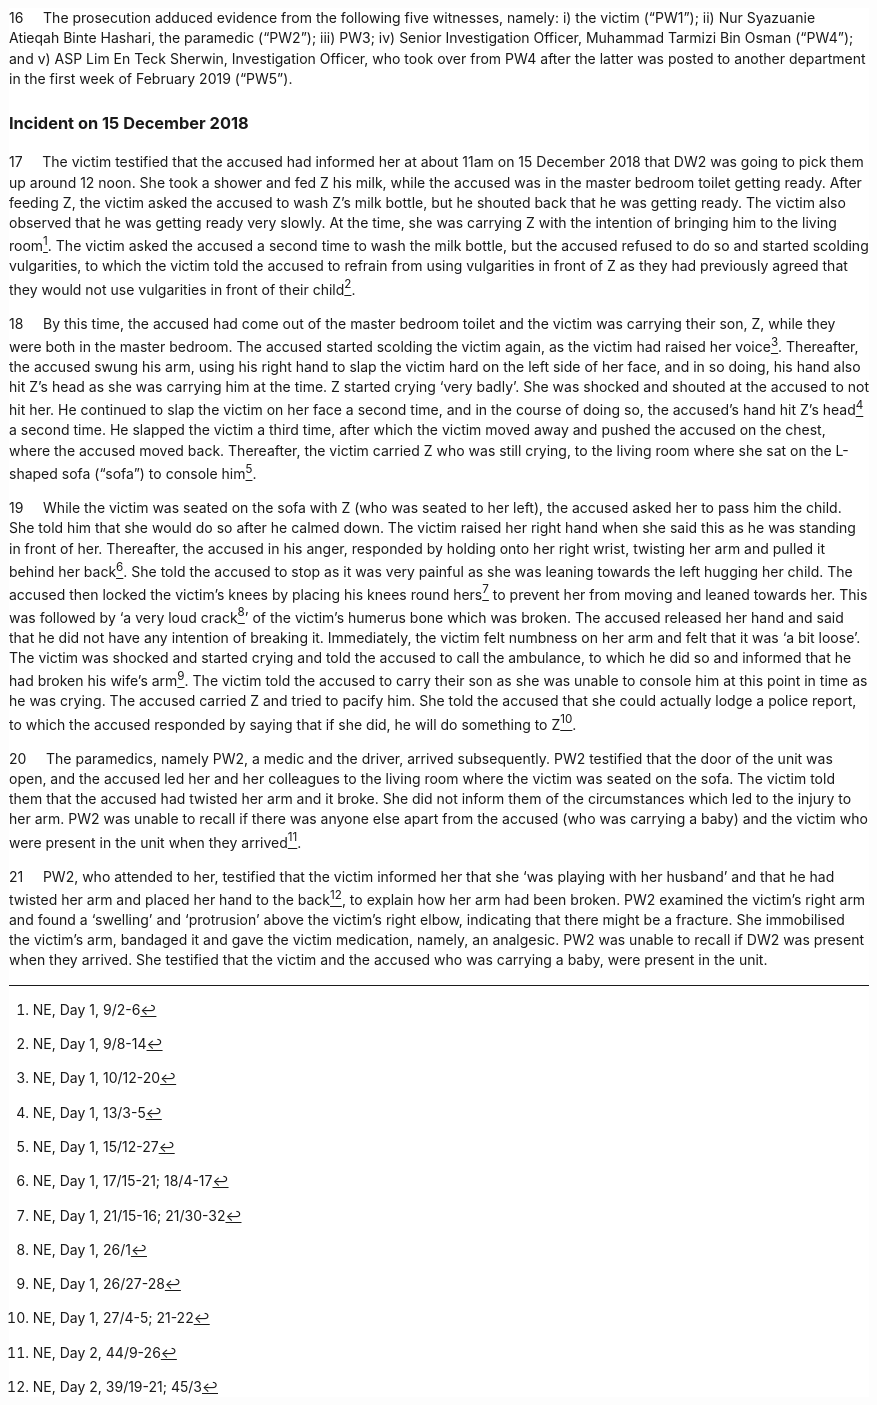 16     The prosecution adduced evidence from the following five witnesses, namely: i) the victim (“PW1”); ii) Nur Syazuanie Atieqah Binte Hashari, the paramedic (“PW2”); iii) PW3; iv) Senior Investigation Officer, Muhammad Tarmizi Bin Osman (“PW4”); and v) ASP Lim En Teck Sherwin, Investigation Officer, who took over from PW4 after the latter was posted to another department in the first week of February 2019 (“PW5”).

### Incident on 15 December 2018

17     The victim testified that the accused had informed her at about 11am on 15 December 2018 that DW2 was going to pick them up around 12 noon. She took a shower and fed Z his milk, while the accused was in the master bedroom toilet getting ready. After feeding Z, the victim asked the accused to wash Z’s milk bottle, but he shouted back that he was getting ready. The victim also observed that he was getting ready very slowly. At the time, she was carrying Z with the intention of bringing him to the living room[^5]. The victim asked the accused a second time to wash the milk bottle, but the accused refused to do so and started scolding vulgarities, to which the victim told the accused to refrain from using vulgarities in front of Z as they had previously agreed that they would not use vulgarities in front of their child[^6].

18     By this time, the accused had come out of the master bedroom toilet and the victim was carrying their son, Z, while they were both in the master bedroom. The accused started scolding the victim again, as the victim had raised her voice[^7]. Thereafter, the accused swung his arm, using his right hand to slap the victim hard on the left side of her face, and in so doing, his hand also hit Z’s head as she was carrying him at the time. Z started crying ‘very badly’. She was shocked and shouted at the accused to not hit her. He continued to slap the victim on her face a second time, and in the course of doing so, the accused’s hand hit Z’s head[^8] a second time. He slapped the victim a third time, after which the victim moved away and pushed the accused on the chest, where the accused moved back. Thereafter, the victim carried Z who was still crying, to the living room where she sat on the L-shaped sofa (“sofa”) to console him[^9].

19     While the victim was seated on the sofa with Z (who was seated to her left), the accused asked her to pass him the child. She told him that she would do so after he calmed down. The victim raised her right hand when she said this as he was standing in front of her. Thereafter, the accused in his anger, responded by holding onto her right wrist, twisting her arm and pulled it behind her back[^10]. She told the accused to stop as it was very painful as she was leaning towards the left hugging her child. The accused then locked the victim’s knees by placing his knees round hers[^11] to prevent her from moving and leaned towards her. This was followed by ‘a very loud crack[^12]’ of the victim’s humerus bone which was broken. The accused released her hand and said that he did not have any intention of breaking it. Immediately, the victim felt numbness on her arm and felt that it was ‘a bit loose’. The victim was shocked and started crying and told the accused to call the ambulance, to which he did so and informed that he had broken his wife’s arm[^13]. The victim told the accused to carry their son as she was unable to console him at this point in time as he was crying. The accused carried Z and tried to pacify him. She told the accused that she could actually lodge a police report, to which the accused responded by saying that if she did, he will do something to Z[^14].

20     The paramedics, namely PW2, a medic and the driver, arrived subsequently. PW2 testified that the door of the unit was open, and the accused led her and her colleagues to the living room where the victim was seated on the sofa. The victim told them that the accused had twisted her arm and it broke. She did not inform them of the circumstances which led to the injury to her arm. PW2 was unable to recall if there was anyone else apart from the accused (who was carrying a baby) and the victim who were present in the unit when they arrived[^15].

21     PW2, who attended to her, testified that the victim informed her that she ‘was playing with her husband’ and that he had twisted her arm and placed her hand to the back[^16], to explain how her arm had been broken. PW2 examined the victim’s right arm and found a ‘swelling’ and ‘protrusion’ above the victim’s right elbow, indicating that there might be a fracture. She immobilised the victim’s arm, bandaged it and gave the victim medication, namely, an analgesic. PW2 was unable to recall if DW2 was present when they arrived. She testified that the victim and the accused who was carrying a baby, were present in the unit.


[^1]: NE, Day 2, 59/28 -60/29-30
[^2]: NE, Day 1/38/8-9
[^3]: NE, Day 2, 22-25
[^4]: NE, Day 2, 25/14-19
[^5]: NE, Day 1, 9/2-6
[^6]: NE, Day 1, 9/8-14
[^7]: NE, Day 1, 10/12-20
[^8]: NE, Day 1, 13/3-5
[^9]: NE, Day 1, 15/12-27
[^10]: NE, Day 1, 17/15-21; 18/4-17
[^11]: NE, Day 1, 21/15-16; 21/30-32
[^12]: NE, Day 1, 26/1
[^13]: NE, Day 1, 26/27-28
[^14]: NE, Day 1, 27/4-5; 21-22
[^15]: NE, Day 2, 44/9-26
[^16]: NE, Day 2, 39/19-21; 45/3
[^17]: NE, Day 1, 33/24-30; 34/1-5
[^18]: NE Day 2, 58/5-6
[^19]: NE, Day 2, 58/23-24; 59/1-5
[^20]: NE, Day 2, 68/8-31
[^21]: NE, Day 2, 61/4-10
[^22]: NE, Day 2, 61/32-31
[^23]: NE, Day 2, 65/30-32; 66/1-13
[^24]: NE, Day 1, 98/26-28
[^25]: NE, Day 1, 97/3-9; 98/28 – 99/3
[^26]: NE, Day 1, 100/25-28
[^27]: NE, Day 1, 97/14-16
[^28]: NE, Day 3, 11/22-30
[^29]: NE, Day 3, 15/10 – 16/1
[^30]: NE, Day 3, 17/9-23
[^31]: NE, Day 3, 17/28-29; 18/5-7
[^32]: NE, Day 3, 18/24 – 20/21
[^33]: NE, Day 3, 25/8-9
[^34]: NE, Day 3, 22/27-30
[^35]: NE, Day 4, 20/26-32; 21/25-29
[^36]: NE, Day 4, 31/12-17
[^37]: NE, Day 3, 44/1-4; 44/13-14
[^38]: NE, Day 3, 48/25-29
[^39]: NE, Day 5, 17/17-21
[^40]: NE, Day 5, 18/14-17
[^41]: NE, Day 1, 81/1-2
[^42]: NE, Day 1, 11/29 – 13/15
[^43]: NE, Day 1, 15/12-27
[^44]: Extracted from P5
[^45]: Defence Closing submissions at \[37\]
[^46]: NE, Day 1, 109/31 – 110/1; 111/8-10
[^47]: NE, Day 2, 62/20 – 63/3
[^48]: NE, Day 2, 56/32 -57/1
[^49]: NE, Day 1, 111/20-22
[^50]: NE, Day 1, 112/4-9
[^51]: NE, Day 1, 12/23-24
[^52]: NE, Day 2, 12/32 – 13/1-2
[^53]: According to the victim, she called the accused after she sent the message informing the accused that Z was doing well at 3.08 pm (see D4) in reply to the accused’s message when he asked her about Z’s well being and where he wanted her to get back to him.
[^54]: NE, Day 2, 12/1-24
[^55]: NE, Day 4, 59/14-24
[^56]: NE, Day 2, 10-11
[^57]: NE, Day 2, 10/25-28
[^58]: NE, Day 2, 13/5-17
[^59]: NE, Day 1, 38/4-16
[^60]: NE, Day 1, 186/23-24
[^61]: NE, Day 1, 186/12-24; 187/9
[^62]: NE, Day 1, 74/22-23; 187/6-7
[^63]: NE, Day 1, 166/11-15
[^64]: NE, Day 1, 157/5-32
[^65]: NE, Day 1, 160/27; 162/24; 156/12; 166/11
[^66]: NE, Day 3, 17/25 – 18/17
[^67]: NE, Day 4, 30/6-8; 27/16-21
[^68]: Prosecution’s Closing submissions at \[55(a)\]
[^69]: NE, Day 4, 23/24-27; 30/15-19
[^70]: NE, Day 4, 24/4-5
[^71]: NE, Day 4, 24/6-32
[^72]: NE, Day 4, 22/19-27
[^73]: NE, Day 4, 23/28- 24/1
[^74]: NE, Day 4, 24/4-9
[^75]: NE, Day 4, 24/2-32
[^76]: NE, Day 3, 24/26-31
[^77]: NE, Day 4, 16/6-12
[^78]: Prosecution’s closing submissions at \[58\]
[^79]: Extracted from D4
[^80]: NE, Day 4, 63/3-6
[^81]: NE, Day 3, 47/10-20; Day 4, 36/10-19
[^82]: NE, Day 5, 47/21-26
[^83]: NE, Day 1, 136/29
[^84]: Prosecution Reply submissions at \[12\]
[^85]: The victim was 30 years old (at the time she made the police report in P1).
[^86]: The exceptions under Section 259(1) of the Criminal Procedure Code (Cap 68, 2012 Rev Ed) were not applicable in the present case.
[^87]: Prosecution’s Skeletal Submissions on Sentence at \[5\]
[^88]: Prosecution’s Skeletal Submissions on Sentence at \[6\] and \[7\]
[^89]: Prosecution’s Skeletal Submissions on Sentence at \[10\] and \[11\]
[^90]: The total medical expenses incurred by the victim amounted to $11, 246.22, of which $8,409.44 was covered by the victim’s insurance plans – see Prosecution’s Skeletal Submissions on Sentence at \[9\].